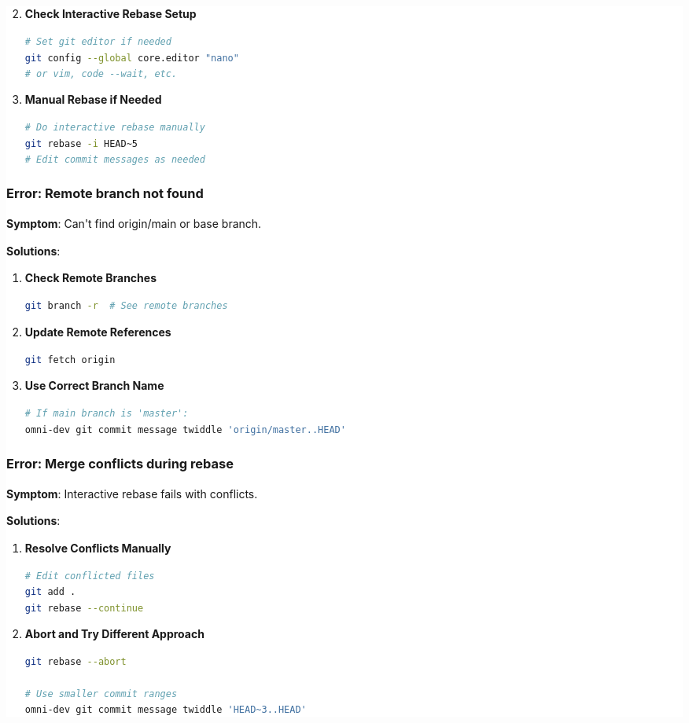 2. **Check Interactive Rebase Setup**

   ```bash
   # Set git editor if needed
   git config --global core.editor "nano"
   # or vim, code --wait, etc.
   ```

3. **Manual Rebase if Needed**

   ```bash
   # Do interactive rebase manually
   git rebase -i HEAD~5
   # Edit commit messages as needed
   ```

### Error: Remote branch not found

**Symptom**: Can't find origin/main or base branch.

**Solutions**:

1. **Check Remote Branches**

   ```bash
   git branch -r  # See remote branches
   ```

2. **Update Remote References**

   ```bash
   git fetch origin
   ```

3. **Use Correct Branch Name**

   ```bash
   # If main branch is 'master':
   omni-dev git commit message twiddle 'origin/master..HEAD'
   ```

### Error: Merge conflicts during rebase

**Symptom**: Interactive rebase fails with conflicts.

**Solutions**:

1. **Resolve Conflicts Manually**

   ```bash
   # Edit conflicted files
   git add .
   git rebase --continue
   ```

2. **Abort and Try Different Approach**

   ```bash
   git rebase --abort
   
   # Use smaller commit ranges
   omni-dev git commit message twiddle 'HEAD~3..HEAD'
   ```
